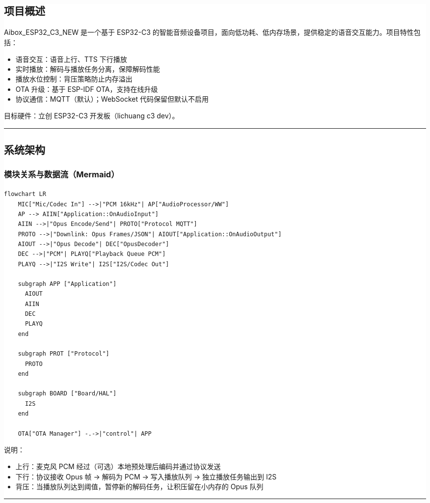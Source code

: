 ## 项目概述

Aibox_ESP32_C3_NEW 是一个基于 ESP32-C3 的智能音频设备项目，面向低功耗、低内存场景，提供稳定的语音交互能力。项目特性包括：
- 语音交互：语音上行、TTS 下行播放
- 实时播放：解码与播放任务分离，保障解码性能
- 播放水位控制：背压策略防止内存溢出
- OTA 升级：基于 ESP-IDF OTA，支持在线升级
- 协议通信：MQTT（默认）；WebSocket 代码保留但默认不启用

目标硬件：立创 ESP32-C3 开发板（lichuang c3 dev）。

---

## 系统架构

### 模块关系与数据流（Mermaid）

```mermaid
flowchart LR
    MIC["Mic/Codec In"] -->|"PCM 16kHz"| AP["AudioProcessor/WW"]
    AP --> AIIN["Application::OnAudioInput"]
    AIIN -->|"Opus Encode/Send"| PROTO["Protocol MQTT"]
    PROTO -->|"Downlink: Opus Frames/JSON"| AIOUT["Application::OnAudioOutput"]
    AIOUT -->|"Opus Decode"| DEC["OpusDecoder"]
    DEC -->|"PCM"| PLAYQ["Playback Queue PCM"]
    PLAYQ -->|"I2S Write"| I2S["I2S/Codec Out"]

    subgraph APP ["Application"]
      AIOUT
      AIIN
      DEC
      PLAYQ
    end

    subgraph PROT ["Protocol"]
      PROTO
    end

    subgraph BOARD ["Board/HAL"]
      I2S
    end

    OTA["OTA Manager"] -.->|"control"| APP
```

说明：
- 上行：麦克风 PCM 经过（可选）本地预处理后编码并通过协议发送
- 下行：协议接收 Opus 帧 → 解码为 PCM → 写入播放队列 → 独立播放任务输出到 I2S
- 背压：当播放队列达到阈值，暂停新的解码任务，让积压留在小内存的 Opus 队列

---
